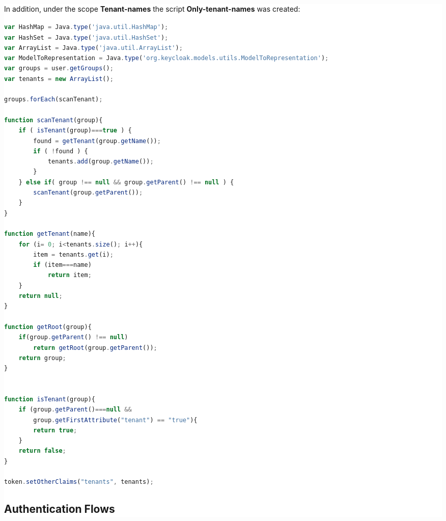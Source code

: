 In addition, under the scope **Tenant-names** the script **Only-tenant-names**
was created:

```javascript
var HashMap = Java.type('java.util.HashMap');
var HashSet = Java.type('java.util.HashSet');
var ArrayList = Java.type('java.util.ArrayList');
var ModelToRepresentation = Java.type('org.keycloak.models.utils.ModelToRepresentation');
var groups = user.getGroups();
var tenants = new ArrayList();

groups.forEach(scanTenant);

function scanTenant(group){
    if ( isTenant(group)===true ) {
        found = getTenant(group.getName());
        if ( !found ) {
            tenants.add(group.getName());
        }
    } else if( group !== null && group.getParent() !== null ) {
        scanTenant(group.getParent());
    }
}

function getTenant(name){
    for (i= 0; i<tenants.size(); i++){
        item = tenants.get(i);
        if (item===name)
            return item;
    }
    return null;
}

function getRoot(group){
    if(group.getParent() !== null)
        return getRoot(group.getParent());
    return group;
}


function isTenant(group){
    if (group.getParent()===null &&
        group.getFirstAttribute("tenant") == "true"){
        return true;
    }
    return false;
}

token.setOtherClaims("tenants", tenants);
```

## Authentication Flows
